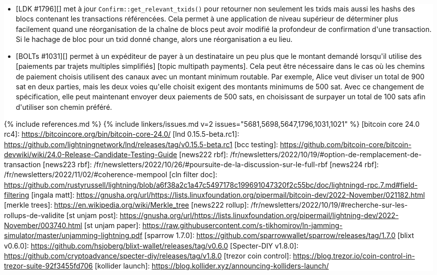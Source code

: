 - [LDK #1796][] met à jour `Confirm::get_relevant_txids()` pour retourner non seulement
  les txids mais aussi les hashs des blocs contenant les transactions référencées.
  Cela permet à une application de niveau supérieur de déterminer plus facilement quand
  une réorganisation de la chaîne de blocs peut avoir modifié la profondeur de
  confirmation d'une transaction. Si le hachage de bloc pour un txid donné change,
  alors une réorganisation a eu lieu.

- [BOLTs #1031][] permet à un expéditeur de payer à un destinataire un peu plus que
  le montant demandé lorsqu'il utilise des [paiements par trajets multiples simplifiés]
  [topic multipath payments]. Cela peut être nécessaire dans le cas où les chemins de
  paiement choisis utilisent des canaux avec un montant minimum routable. Par exemple,
  Alice veut diviser un total de 900 sat en deux parties, mais les deux voies qu'elle
  choisit exigent des montants minimums de 500 sat. Avec ce changement de spécification,
  elle peut maintenant envoyer deux paiements de 500 sats, en choisissant de surpayer un
  total de 100 sats afin d'utiliser son chemin préféré.

{% include references.md %}
{% include linkers/issues.md v=2 issues="5681,5698,5647,1796,1031,1021" %}
[bitcoin core 24.0 rc4]: https://bitcoincore.org/bin/bitcoin-core-24.0/
[lnd 0.15.5-beta.rc1]: https://github.com/lightningnetwork/lnd/releases/tag/v0.15.5-beta.rc1
[bcc testing]: https://github.com/bitcoin-core/bitcoin-devwiki/wiki/24.0-Release-Candidate-Testing-Guide
[news222 rbf]: /fr/newsletters/2022/10/19/#option-de-remplacement-de-transaction
[news223 rbf]: /fr/newsletters/2022/10/26/#poursuite-de-la-discussion-sur-le-full-rbf
[news224 rbf]: /fr/newsletters/2022/11/02/#coherence-mempool
[cln filter doc]: https://github.com/rustyrussell/lightning/blob/a6f38a2c1a47c5497178c199691047320f2c55bc/doc/lightningd-rpc.7.md#field-filtering
[ingala matt]: https://gnusha.org/url/https://lists.linuxfoundation.org/pipermail/bitcoin-dev/2022-November/021182.html
[merkle trees]: https://en.wikipedia.org/wiki/Merkle_tree
[news222 rollup]: /fr/newsletters/2022/10/19/#recherche-sur-les-rollups-de-validite
[st unjam post]: https://gnusha.org/url/https://lists.linuxfoundation.org/pipermail/lightning-dev/2022-November/003740.html
[st unjam paper]: https://raw.githubusercontent.com/s-tikhomirov/ln-jamming-simulator/master/unjamming-lightning.pdf
[sparrow 1.7.0]: https://github.com/sparrowwallet/sparrow/releases/tag/1.7.0
[blixt v0.6.0]: https://github.com/hsjoberg/blixt-wallet/releases/tag/v0.6.0
[Specter-DIY v1.8.0]: https://github.com/cryptoadvance/specter-diy/releases/tag/v1.8.0
[trezor coin control]: https://blog.trezor.io/coin-control-in-trezor-suite-92f3455fd706
[kollider launch]: https://blog.kollider.xyz/announcing-kolliders-launch/
